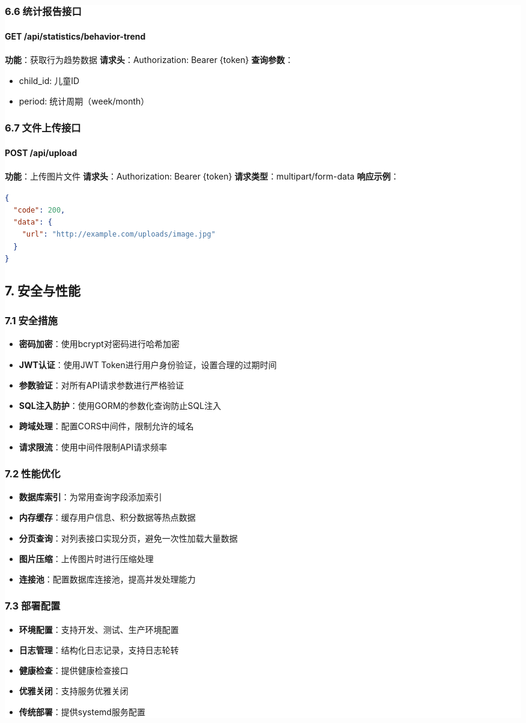 ### 6.6 统计报告接口

#### GET /api/statistics/behavior-trend

**功能**：获取行为趋势数据
**请求头**：Authorization: Bearer {token}
**查询参数**：

* child\_id: 儿童ID

* period: 统计周期（week/month）

### 6.7 文件上传接口

#### POST /api/upload

**功能**：上传图片文件
**请求头**：Authorization: Bearer {token}
**请求类型**：multipart/form-data
**响应示例**：

```json
{
  "code": 200,
  "data": {
    "url": "http://example.com/uploads/image.jpg"
  }
}
```

## 7. 安全与性能

### 7.1 安全措施

* **密码加密**：使用bcrypt对密码进行哈希加密

* **JWT认证**：使用JWT Token进行用户身份验证，设置合理的过期时间

* **参数验证**：对所有API请求参数进行严格验证

* **SQL注入防护**：使用GORM的参数化查询防止SQL注入

* **跨域处理**：配置CORS中间件，限制允许的域名

* **请求限流**：使用中间件限制API请求频率

### 7.2 性能优化

* **数据库索引**：为常用查询字段添加索引

* **内存缓存**：缓存用户信息、积分数据等热点数据

* **分页查询**：对列表接口实现分页，避免一次性加载大量数据

* **图片压缩**：上传图片时进行压缩处理

* **连接池**：配置数据库连接池，提高并发处理能力

### 7.3 部署配置

* **环境配置**：支持开发、测试、生产环境配置

* **日志管理**：结构化日志记录，支持日志轮转

* **健康检查**：提供健康检查接口

* **优雅关闭**：支持服务优雅关闭

* **传统部署**：提供systemd服务配置

